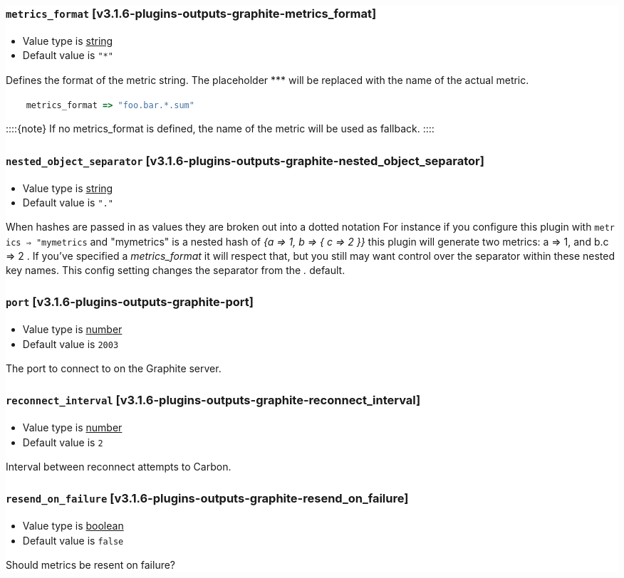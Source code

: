 ### `metrics_format` [v3.1.6-plugins-outputs-graphite-metrics_format]

* Value type is [string](logstash://reference/configuration-file-structure.md#string)
* Default value is `"*"`

Defines the format of the metric string. The placeholder *** will be replaced with the name of the actual metric.

```ruby
    metrics_format => "foo.bar.*.sum"
```

::::{note}
If no metrics_format is defined, the name of the metric will be used as fallback.
::::



### `nested_object_separator` [v3.1.6-plugins-outputs-graphite-nested_object_separator]

* Value type is [string](logstash://reference/configuration-file-structure.md#string)
* Default value is `"."`

When hashes are passed in as values they are broken out into a dotted notation For instance if you configure this plugin with `metrics ⇒ "mymetrics` and "mymetrics" is a nested hash of *{a ⇒ 1, b ⇒ { c ⇒ 2 }}* this plugin will generate two metrics: a ⇒ 1, and b.c ⇒ 2 . If you’ve specified a *metrics_format* it will respect that, but you still may want control over the separator within these nested key names. This config setting changes the separator from the *.* default.


### `port` [v3.1.6-plugins-outputs-graphite-port]

* Value type is [number](logstash://reference/configuration-file-structure.md#number)
* Default value is `2003`

The port to connect to on the Graphite server.


### `reconnect_interval` [v3.1.6-plugins-outputs-graphite-reconnect_interval]

* Value type is [number](logstash://reference/configuration-file-structure.md#number)
* Default value is `2`

Interval between reconnect attempts to Carbon.


### `resend_on_failure` [v3.1.6-plugins-outputs-graphite-resend_on_failure]

* Value type is [boolean](logstash://reference/configuration-file-structure.md#boolean)
* Default value is `false`

Should metrics be resent on failure?

